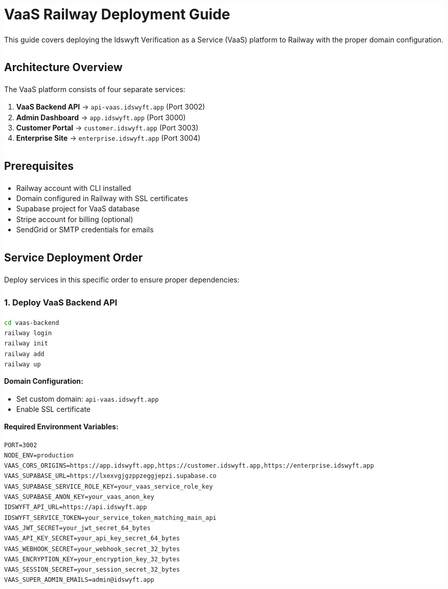 # VaaS Railway Deployment Guide

This guide covers deploying the Idswyft Verification as a Service (VaaS) platform to Railway with the proper domain configuration.

## Architecture Overview

The VaaS platform consists of four separate services:

1. **VaaS Backend API** → `api-vaas.idswyft.app` (Port 3002)
2. **Admin Dashboard** → `app.idswyft.app` (Port 3000)  
3. **Customer Portal** → `customer.idswyft.app` (Port 3003)
4. **Enterprise Site** → `enterprise.idswyft.app` (Port 3004)

## Prerequisites

- Railway account with CLI installed
- Domain configured in Railway with SSL certificates
- Supabase project for VaaS database
- Stripe account for billing (optional)
- SendGrid or SMTP credentials for emails

## Service Deployment Order

Deploy services in this specific order to ensure proper dependencies:

### 1. Deploy VaaS Backend API

```bash
cd vaas-backend
railway login
railway init
railway add
railway up
```

**Domain Configuration:**
- Set custom domain: `api-vaas.idswyft.app`
- Enable SSL certificate

**Required Environment Variables:**
```env
PORT=3002
NODE_ENV=production
VAAS_CORS_ORIGINS=https://app.idswyft.app,https://customer.idswyft.app,https://enterprise.idswyft.app
VAAS_SUPABASE_URL=https://lxexvgjgzppzeggjepzi.supabase.co
VAAS_SUPABASE_SERVICE_ROLE_KEY=your_vaas_service_role_key
VAAS_SUPABASE_ANON_KEY=your_vaas_anon_key
IDSWYFT_API_URL=https://api.idswyft.app
IDSWYFT_SERVICE_TOKEN=your_service_token_matching_main_api
VAAS_JWT_SECRET=your_jwt_secret_64_bytes
VAAS_API_KEY_SECRET=your_api_key_secret_64_bytes  
VAAS_WEBHOOK_SECRET=your_webhook_secret_32_bytes
VAAS_ENCRYPTION_KEY=your_encryption_key_32_bytes
VAAS_SESSION_SECRET=your_session_secret_32_bytes
VAAS_SUPER_ADMIN_EMAILS=admin@idswyft.app
```
